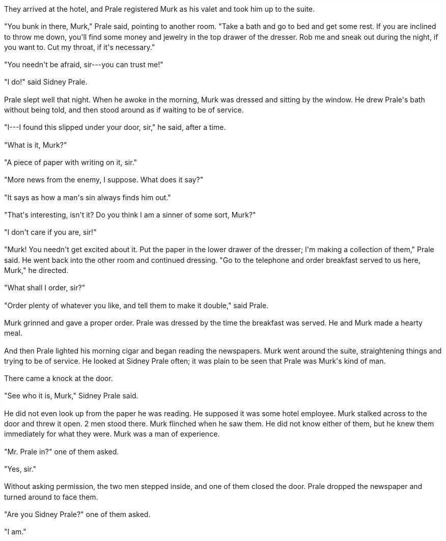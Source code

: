 They arrived at the hotel, and Prale registered Murk as his valet and took him up to the suite.

"You bunk in there, Murk," Prale said, pointing to another room. "Take a bath and go to bed and get some rest. If you are inclined to throw me down, you'll find some money and jewelry in the top drawer of the dresser. Rob me and sneak out during the night, if you want to. Cut my throat, if it's necessary."

"You needn't be afraid, sir---you can trust me!"

"I do!" said Sidney Prale.

Prale slept well that night. When he awoke in the morning, Murk was dressed and sitting by the window. He drew Prale's bath without being told, and then stood around as if waiting to be of service.

"I---I found this slipped under your door, sir," he said, after a time.

"What is it, Murk?"

"A piece of paper with writing on it, sir."

"More news from the enemy, I suppose. What does it say?"

"It says as how a man's sin always finds him out."

"That's interesting, isn't it? Do you think I am a sinner of some sort, Murk?"

"I don't care if you are, sir!"

"Murk! You needn't get excited about it. Put the paper in the lower drawer of the dresser; I'm making a collection of them," Prale said. He went back into the other room and continued dressing. "Go to the telephone and order breakfast served to us here, Murk," he directed.

"What shall I order, sir?"

"Order plenty of whatever you like, and tell them to make it double," said Prale.

Murk grinned and gave a proper order. Prale was dressed by the time the breakfast was served. He and Murk made a hearty meal.

And then Prale lighted his morning cigar and began reading the newspapers. Murk went around the suite, straightening things and trying to be of service. He looked at Sidney Prale often; it was plain to be seen that Prale was Murk's kind of man.

There came a knock at the door.

"See who it is, Murk," Sidney Prale said.

He did not even look up from the paper he was reading. He supposed it was some hotel employee. Murk stalked across to the door and threw it open. 2 men stood there. Murk flinched when he saw them. He did not know either of them, but he knew them immediately for what they were. Murk was a man of experience.

"Mr. Prale in?" one of them asked.

"Yes, sir."

Without asking permission, the two men stepped inside, and one of them closed the door. Prale dropped the newspaper and turned around to face them.

"Are you Sidney Prale?" one of them asked.

"I am."
